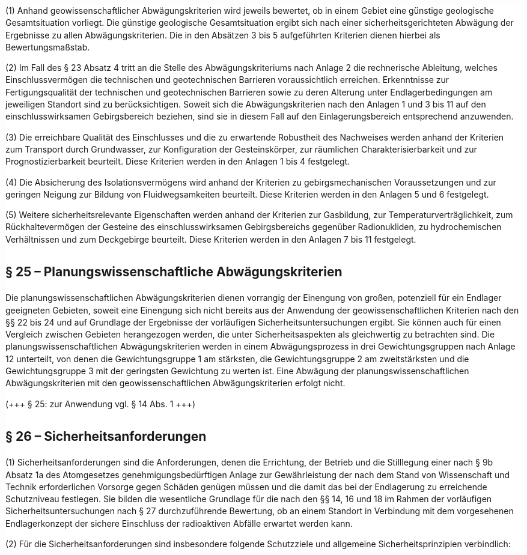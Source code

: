 (1) Anhand geowissenschaftlicher Abwägungskriterien wird jeweils bewertet, ob in einem Gebiet eine günstige geologische Gesamtsituation vorliegt. Die günstige geologische Gesamtsituation ergibt sich nach einer sicherheitsgerichteten Abwägung der Ergebnisse zu allen Abwägungskriterien. Die in den Absätzen 3 bis 5 aufgeführten Kriterien dienen hierbei als Bewertungsmaßstab.

(2) Im Fall des § 23 Absatz 4 tritt an die Stelle des Abwägungskriteriums nach Anlage 2 die rechnerische Ableitung, welches Einschlussvermögen die technischen und geotechnischen Barrieren voraussichtlich erreichen. Erkenntnisse zur Fertigungsqualität der technischen und geotechnischen Barrieren sowie zu deren Alterung unter Endlagerbedingungen am jeweiligen Standort sind zu berücksichtigen. Soweit sich die Abwägungskriterien nach den Anlagen 1 und 3 bis 11 auf den einschlusswirksamen Gebirgsbereich beziehen, sind sie in diesem Fall auf den Einlagerungsbereich entsprechend anzuwenden.

(3) Die erreichbare Qualität des Einschlusses und die zu erwartende Robustheit des Nachweises werden anhand der Kriterien zum Transport durch Grundwasser, zur Konfiguration der Gesteinskörper, zur räumlichen Charakterisierbarkeit und zur Prognostizierbarkeit beurteilt. Diese Kriterien werden in den Anlagen 1 bis 4 festgelegt.

(4) Die Absicherung des Isolationsvermögens wird anhand der Kriterien zu gebirgsmechanischen Voraussetzungen und zur geringen Neigung zur Bildung von Fluidwegsamkeiten beurteilt. Diese Kriterien werden in den Anlagen 5 und 6 festgelegt.

(5) Weitere sicherheitsrelevante Eigenschaften werden anhand der Kriterien zur Gasbildung, zur Temperaturverträglichkeit, zum Rückhaltevermögen der Gesteine des einschlusswirksamen Gebirgsbereichs gegenüber Radionukliden, zu hydrochemischen Verhältnissen und zum Deckgebirge beurteilt. Diese Kriterien werden in den Anlagen 7 bis 11 festgelegt.


## § 25 – Planungswissenschaftliche Abwägungskriterien

Die planungswissenschaftlichen Abwägungskriterien dienen vorrangig der Einengung von großen, potenziell für ein Endlager geeigneten Gebieten, soweit eine Einengung sich nicht bereits aus der Anwendung der geowissenschaftlichen Kriterien nach den §§ 22 bis 24 und auf Grundlage der Ergebnisse der vorläufigen Sicherheitsuntersuchungen ergibt. Sie können auch für einen Vergleich zwischen Gebieten herangezogen werden, die unter Sicherheitsaspekten als gleichwertig zu betrachten sind. Die planungswissenschaftlichen Abwägungskriterien werden in einem Abwägungsprozess in drei Gewichtungsgruppen nach Anlage 12 unterteilt, von denen die Gewichtungsgruppe 1 am stärksten, die Gewichtungsgruppe 2 am zweitstärksten und die Gewichtungsgruppe 3 mit der geringsten Gewichtung zu werten ist. Eine Abwägung der planungswissenschaftlichen Abwägungskriterien mit den geowissenschaftlichen Abwägungskriterien erfolgt nicht.

(+++ § 25: zur Anwendung vgl. § 14 Abs. 1 +++)


## § 26 – Sicherheitsanforderungen

(1) Sicherheitsanforderungen sind die Anforderungen, denen die Errichtung, der Betrieb und die Stilllegung einer nach § 9b Absatz 1a des Atomgesetzes genehmigungsbedürftigen Anlage zur Gewährleistung der nach dem Stand von Wissenschaft und Technik erforderlichen Vorsorge gegen Schäden genügen müssen und die damit das bei der Endlagerung zu erreichende Schutzniveau festlegen. Sie bilden die wesentliche Grundlage für die nach den §§ 14, 16 und 18 im Rahmen der vorläufigen Sicherheitsuntersuchungen nach § 27 durchzuführende Bewertung, ob an einem Standort in Verbindung mit dem vorgesehenen Endlagerkonzept der sichere Einschluss der radioaktiven Abfälle erwartet werden kann.

(2) Für die Sicherheitsanforderungen sind insbesondere folgende Schutzziele und allgemeine Sicherheitsprinzipien verbindlich:
